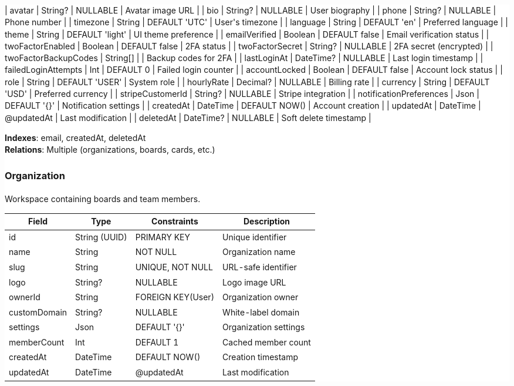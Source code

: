 | avatar | String? | NULLABLE | Avatar image URL |
| bio | String? | NULLABLE | User biography |
| phone | String? | NULLABLE | Phone number |
| timezone | String | DEFAULT 'UTC' | User's timezone |
| language | String | DEFAULT 'en' | Preferred language |
| theme | String | DEFAULT 'light' | UI theme preference |
| emailVerified | Boolean | DEFAULT false | Email verification status |
| twoFactorEnabled | Boolean | DEFAULT false | 2FA status |
| twoFactorSecret | String? | NULLABLE | 2FA secret (encrypted) |
| twoFactorBackupCodes | String[] | | Backup codes for 2FA |
| lastLoginAt | DateTime? | NULLABLE | Last login timestamp |
| failedLoginAttempts | Int | DEFAULT 0 | Failed login counter |
| accountLocked | Boolean | DEFAULT false | Account lock status |
| role | String | DEFAULT 'USER' | System role |
| hourlyRate | Decimal? | NULLABLE | Billing rate |
| currency | String | DEFAULT 'USD' | Preferred currency |
| stripeCustomerId | String? | NULLABLE | Stripe integration |
| notificationPreferences | Json | DEFAULT '{}' | Notification settings |
| createdAt | DateTime | DEFAULT NOW() | Account creation |
| updatedAt | DateTime | @updatedAt | Last modification |
| deletedAt | DateTime? | NULLABLE | Soft delete timestamp |

**Indexes**: email, createdAt, deletedAt  
**Relations**: Multiple (organizations, boards, cards, etc.)

### Organization
Workspace containing boards and team members.

| Field | Type | Constraints | Description |
|-------|------|-------------|-------------|
| id | String (UUID) | PRIMARY KEY | Unique identifier |
| name | String | NOT NULL | Organization name |
| slug | String | UNIQUE, NOT NULL | URL-safe identifier |
| logo | String? | NULLABLE | Logo image URL |
| ownerId | String | FOREIGN KEY(User) | Organization owner |
| customDomain | String? | NULLABLE | White-label domain |
| settings | Json | DEFAULT '{}' | Organization settings |
| memberCount | Int | DEFAULT 1 | Cached member count |
| createdAt | DateTime | DEFAULT NOW() | Creation timestamp |
| updatedAt | DateTime | @updatedAt | Last modification |
